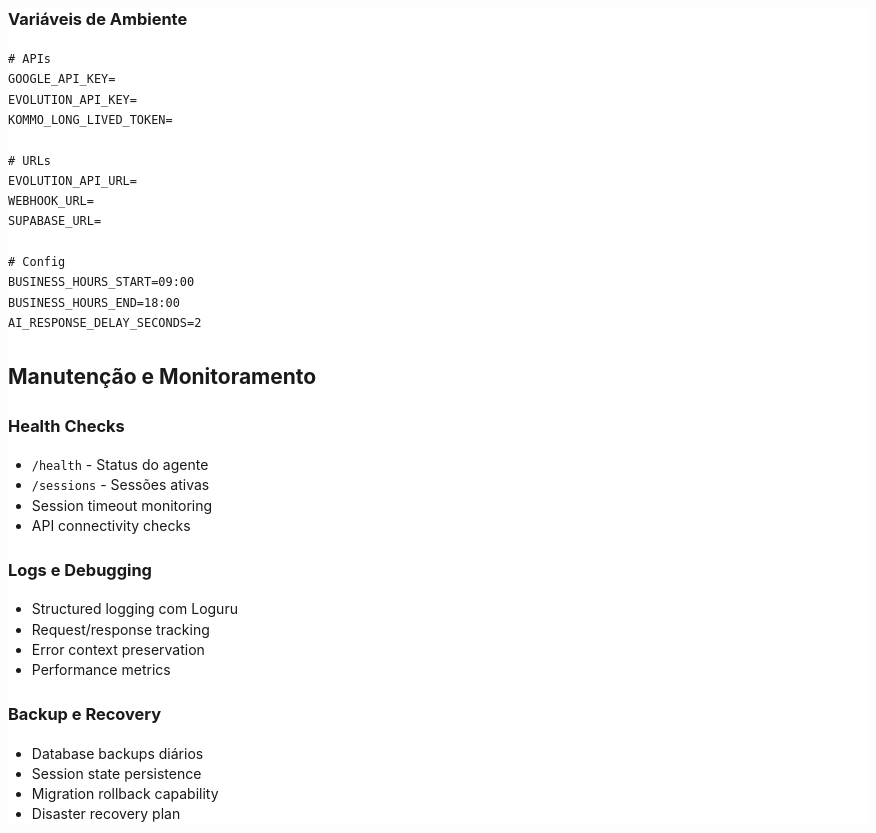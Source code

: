 ### Variáveis de Ambiente
```env
# APIs
GOOGLE_API_KEY=
EVOLUTION_API_KEY=
KOMMO_LONG_LIVED_TOKEN=

# URLs
EVOLUTION_API_URL=
WEBHOOK_URL=
SUPABASE_URL=

# Config
BUSINESS_HOURS_START=09:00
BUSINESS_HOURS_END=18:00
AI_RESPONSE_DELAY_SECONDS=2
```

## Manutenção e Monitoramento

### Health Checks
- `/health` - Status do agente
- `/sessions` - Sessões ativas
- Session timeout monitoring
- API connectivity checks

### Logs e Debugging
- Structured logging com Loguru
- Request/response tracking
- Error context preservation
- Performance metrics

### Backup e Recovery
- Database backups diários
- Session state persistence
- Migration rollback capability
- Disaster recovery plan